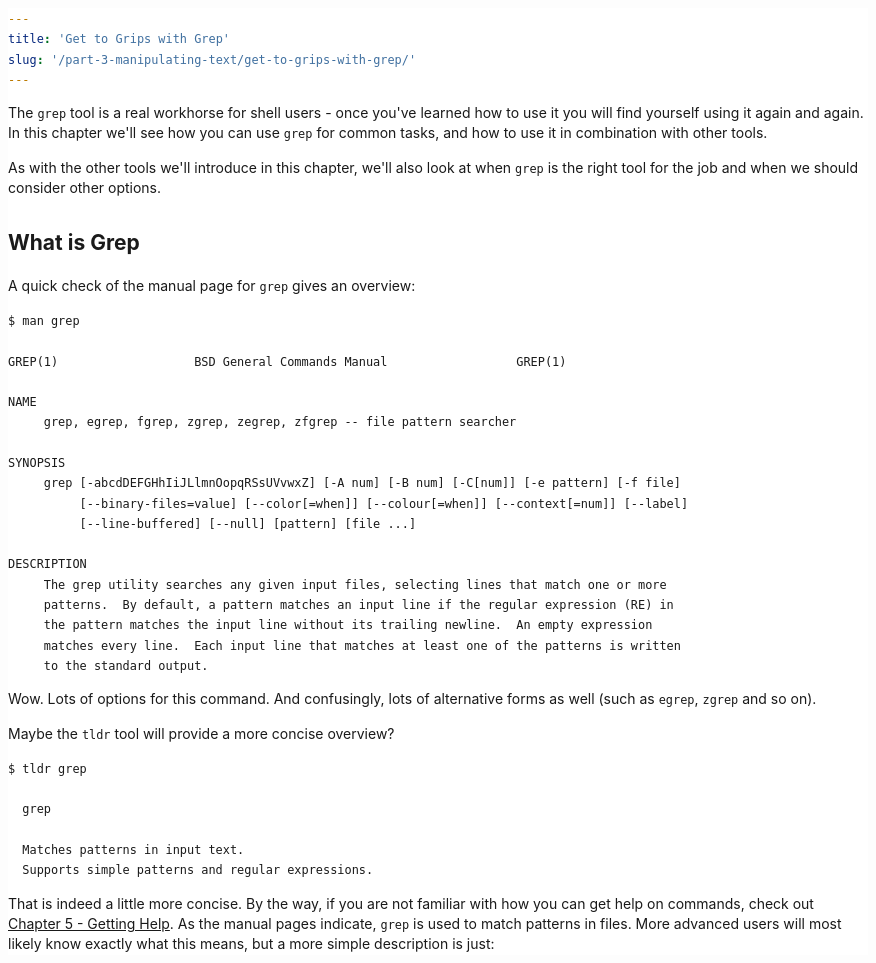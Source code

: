 ```yaml
---
title: 'Get to Grips with Grep'
slug: '/part-3-manipulating-text/get-to-grips-with-grep/'
---
```


The `grep` tool is a real workhorse for shell users - once you've learned how to use it you will find yourself using it again and again. In this chapter we'll see how you can use `grep` for common tasks, and how to use it in combination with other tools.

As with the other tools we'll introduce in this chapter, we'll also look at when `grep` is the right tool for the job and when we should consider other options.

## What is Grep

A quick check of the manual page for `grep` gives an overview:

```
$ man grep

GREP(1)                   BSD General Commands Manual                  GREP(1)

NAME
     grep, egrep, fgrep, zgrep, zegrep, zfgrep -- file pattern searcher

SYNOPSIS
     grep [-abcdDEFGHhIiJLlmnOopqRSsUVvwxZ] [-A num] [-B num] [-C[num]] [-e pattern] [-f file]
          [--binary-files=value] [--color[=when]] [--colour[=when]] [--context[=num]] [--label]
          [--line-buffered] [--null] [pattern] [file ...]

DESCRIPTION
     The grep utility searches any given input files, selecting lines that match one or more
     patterns.  By default, a pattern matches an input line if the regular expression (RE) in
     the pattern matches the input line without its trailing newline.  An empty expression
     matches every line.  Each input line that matches at least one of the patterns is written
     to the standard output.
```

Wow. Lots of options for this command. And confusingly, lots of alternative forms as well (such as `egrep`, `zgrep` and so on). 

Maybe the `tldr` tool will provide a more concise overview?

```
$ tldr grep

  grep

  Matches patterns in input text.
  Supports simple patterns and regular expressions.
```

That is indeed a little more concise. By the way, if you are not familiar with how you can get help on commands, check out [Chapter 5 - Getting Help](../../01-transitioning-to-the-shell/05-getting-help/index.md). As the manual pages indicate, `grep` is used to match patterns in files. More advanced users will most likely know exactly what this means, but a more simple description is just:


[^1]: See the interview at: https://www.youtube.com/watch?v=NTfOnGZUZDk&feature=emb_title